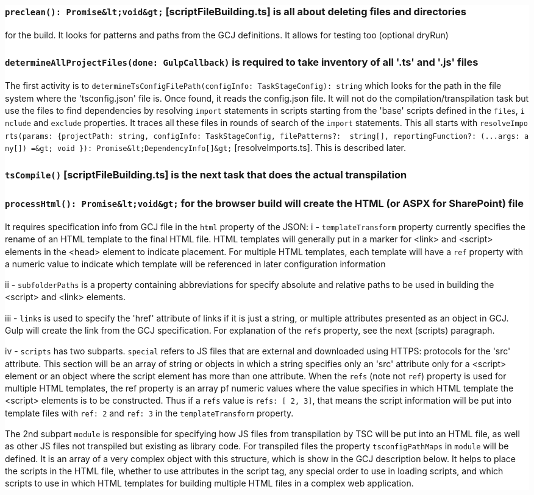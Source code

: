 ### `preclean(): Promise&lt;void&gt;` [scriptFileBuilding.ts] is all about deleting files and directories

for the build. It looks for patterns and paths from the GCJ definitions. It allows for testing too (optional dryRun)

### `determineAllProjectFiles(done: GulpCallback)` is required to take inventory of all '.ts' and '.js' files

The first activity is to `determineTsConfigFilePath(configInfo: TaskStageConfig): string` which looks for the path in the file system where the 'tsconfig.json' file is. Once found, it reads the config.json file. It will not do the compilation/transpilation task but use the files to find dependencies by resolving `import` statements in scripts starting from the 'base' scripts defined in the `files`, `include` and `exclude` properties. It traces all these files in rounds of search of the `import` statements. This all starts with `resolveImports(params: {projectPath: string, configInfo: TaskStageConfig, filePatterns?:  string[], reportingFunction?: (...args: any[]) =&gt; void }): Promise&lt;DependencyInfo[]&gt;` [resolveImports.ts]. This is described later.

### `tsCompile()` [scriptFileBuilding.ts] is the next task that does the actual transpilation

### `processHtml(): Promise&lt;void&gt;` for the browser build will create the HTML (or ASPX for SharePoint) file

It requires specification info from GCJ file in the `html` property of the JSON:
   i - `templateTransform` property currently specifies the rename of an HTML template to the final HTML file. HTML templates will generally put in a marker for &lt;link&gt; and &lt;script&gt; elements in the &lt;head&gt; element to indicate placement. For multiple HTML templates, each template will have a `ref` property with a numeric value to indicate which template will be referenced in later configuration information

   ii - `subfolderPaths` is a property containing abbreviations for specify absolute and relative paths to be used in building the &lt;script&gt; and &lt;link&gt; elements.

   iii - `links` is used to specify the 'href' attribute of links if it is just a string, or multiple attributes presented as an object in GCJ. Gulp will create the link from the GCJ specification. For explanation of the `refs` property, see the next (scripts) paragraph.

   iv - `scripts` has two subparts. `special` refers to JS files that are external and downloaded using HTTPS: protocols for the 'src' attribute. This section will be an array of string or objects in which a string specifies only an 'src' attribute only for a &lt;script&gt; element or an object where the script element has more than one attribute. When the `refs` (note not `ref`) property is used for multiple HTML templates, the ref property is an array pf numeric values where the value specifies in which HTML template the &lt;script&gt; elements is to be constructed. Thus if a `refs` value is `refs: [ 2, 3]`, that means the script information will be put into template files with `ref: 2` and `ref: 3` in the `templateTransform` property.

   The 2nd subpart `module` is responsible for specifying how JS files from transpilation by TSC will be put into an HTML file, as well as other JS files not transpiled but existing as library code. For transpiled files the property `tsconfigPathMaps` in `module` will be defined. It is an array of a very complex object with this structure, which is show in the GCJ description below. It helps to place the scripts in the HTML file, whether to use attributes in the script tag, any special order to use in loading scripts, and which scripts to use in which HTML templates for building multiple HTML files in a complex web application.
